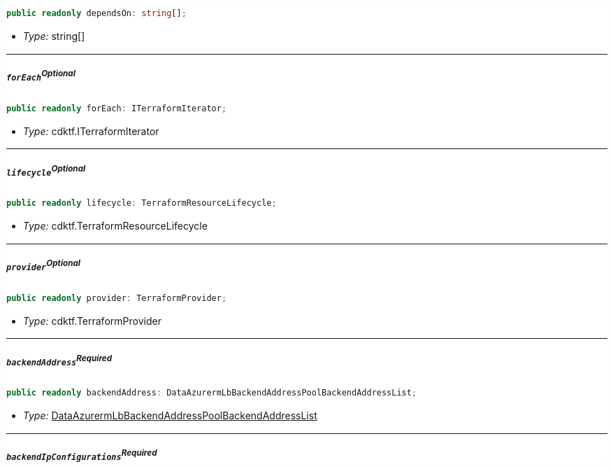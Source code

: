 ```typescript
public readonly dependsOn: string[];
```

- *Type:* string[]

---

##### `forEach`<sup>Optional</sup> <a name="forEach" id="@cdktf/provider-azurerm.dataAzurermLbBackendAddressPool.DataAzurermLbBackendAddressPool.property.forEach"></a>

```typescript
public readonly forEach: ITerraformIterator;
```

- *Type:* cdktf.ITerraformIterator

---

##### `lifecycle`<sup>Optional</sup> <a name="lifecycle" id="@cdktf/provider-azurerm.dataAzurermLbBackendAddressPool.DataAzurermLbBackendAddressPool.property.lifecycle"></a>

```typescript
public readonly lifecycle: TerraformResourceLifecycle;
```

- *Type:* cdktf.TerraformResourceLifecycle

---

##### `provider`<sup>Optional</sup> <a name="provider" id="@cdktf/provider-azurerm.dataAzurermLbBackendAddressPool.DataAzurermLbBackendAddressPool.property.provider"></a>

```typescript
public readonly provider: TerraformProvider;
```

- *Type:* cdktf.TerraformProvider

---

##### `backendAddress`<sup>Required</sup> <a name="backendAddress" id="@cdktf/provider-azurerm.dataAzurermLbBackendAddressPool.DataAzurermLbBackendAddressPool.property.backendAddress"></a>

```typescript
public readonly backendAddress: DataAzurermLbBackendAddressPoolBackendAddressList;
```

- *Type:* <a href="#@cdktf/provider-azurerm.dataAzurermLbBackendAddressPool.DataAzurermLbBackendAddressPoolBackendAddressList">DataAzurermLbBackendAddressPoolBackendAddressList</a>

---

##### `backendIpConfigurations`<sup>Required</sup> <a name="backendIpConfigurations" id="@cdktf/provider-azurerm.dataAzurermLbBackendAddressPool.DataAzurermLbBackendAddressPool.property.backendIpConfigurations"></a>
